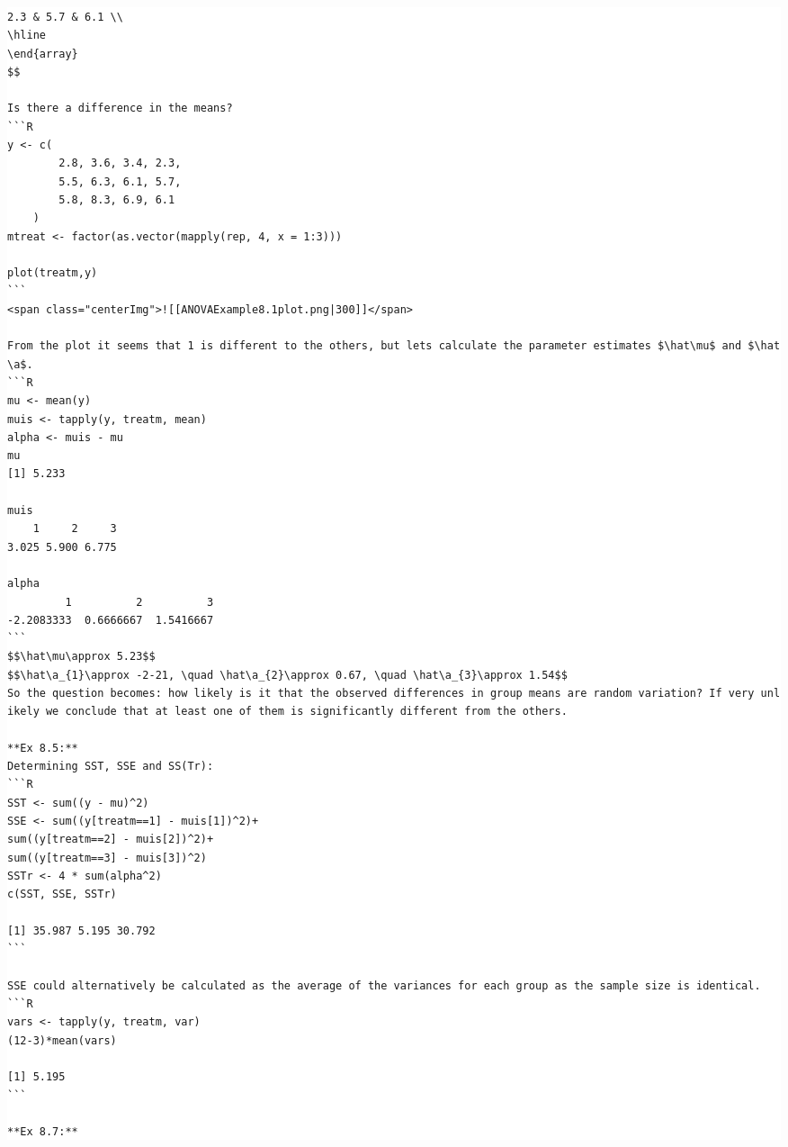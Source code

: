 ````ad-example
2.3 & 5.7 & 6.1 \\
\hline
\end{array}
$$

Is there a difference in the means?
```R
y <- c(
        2.8, 3.6, 3.4, 2.3,
        5.5, 6.3, 6.1, 5.7,
        5.8, 8.3, 6.9, 6.1
    )
mtreat <- factor(as.vector(mapply(rep, 4, x = 1:3)))

plot(treatm,y)
```
<span class="centerImg">![[ANOVAExample8.1plot.png|300]]</span>

From the plot it seems that 1 is different to the others, but lets calculate the parameter estimates $\hat\mu$ and $\hat\a$.
```R
mu <- mean(y)
muis <- tapply(y, treatm, mean)
alpha <- muis - mu
mu
[1] 5.233

muis
    1     2     3 
3.025 5.900 6.775 

alpha
         1          2          3 
-2.2083333  0.6666667  1.5416667 
```
$$\hat\mu\approx 5.23$$
$$\hat\a_{1}\approx -2-21, \quad \hat\a_{2}\approx 0.67, \quad \hat\a_{3}\approx 1.54$$
So the question becomes: how likely is it that the observed differences in group means are random variation? If very unlikely we conclude that at least one of them is significantly different from the others.

**Ex 8.5:**
Determining SST, SSE and SS(Tr):
```R
SST <- sum((y - mu)^2)
SSE <- sum((y[treatm==1] - muis[1])^2)+
sum((y[treatm==2] - muis[2])^2)+
sum((y[treatm==3] - muis[3])^2)
SSTr <- 4 * sum(alpha^2)
c(SST, SSE, SSTr)

[1] 35.987 5.195 30.792
```

SSE could alternatively be calculated as the average of the variances for each group as the sample size is identical.
```R
vars <- tapply(y, treatm, var)
(12-3)*mean(vars)

[1] 5.195
```

**Ex 8.7:**
````